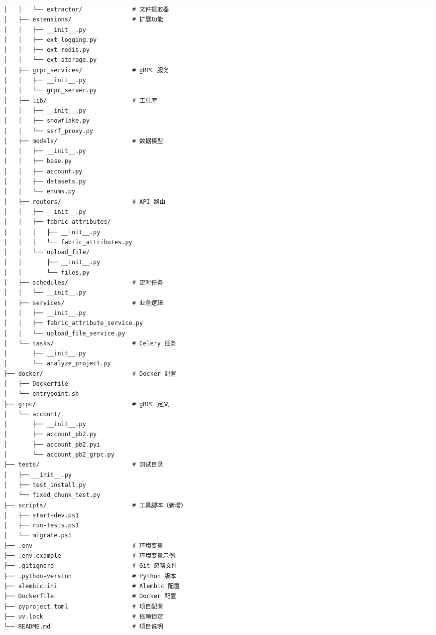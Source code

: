 ```
│   │   └── extractor/              # 文件提取器
│   ├── extensions/                 # 扩展功能
│   │   ├── __init__.py
│   │   ├── ext_logging.py
│   │   ├── ext_redis.py
│   │   └── ext_storage.py
│   ├── grpc_services/              # gRPC 服务
│   │   ├── __init__.py
│   │   └── grpc_server.py
│   ├── lib/                        # 工具库
│   │   ├── __init__.py
│   │   ├── snowflake.py
│   │   └── ssrf_proxy.py
│   ├── models/                     # 数据模型
│   │   ├── __init__.py
│   │   ├── base.py
│   │   ├── account.py
│   │   ├── datasets.py
│   │   └── enums.py
│   ├── routers/                    # API 路由
│   │   ├── __init__.py
│   │   ├── fabric_attributes/
│   │   │   ├── __init__.py
│   │   │   └── fabric_attributes.py
│   │   └── upload_file/
│   │       ├── __init__.py
│   │       └── files.py
│   ├── schedules/                  # 定时任务
│   │   └── __init__.py
│   ├── services/                   # 业务逻辑
│   │   ├── __init__.py
│   │   ├── fabric_attribute_service.py
│   │   └── upload_file_service.py
│   └── tasks/                      # Celery 任务
│       ├── __init__.py
│       └── analyze_project.py
├── docker/                         # Docker 配置
│   ├── Dockerfile
│   └── entrypoint.sh
├── grpc/                           # gRPC 定义
│   └── account/
│       ├── __init__.py
│       ├── account_pb2.py
│       ├── account_pb2.pyi
│       └── account_pb2_grpc.py
├── tests/                          # 测试目录
│   ├── __init__.py
│   ├── test_install.py
│   └── fixed_chunk_test.py
├── scripts/                        # 工具脚本（新增）
│   ├── start-dev.ps1
│   ├── run-tests.ps1
│   └── migrate.ps1
├── .env                            # 环境变量
├── .env.example                    # 环境变量示例
├── .gitignore                      # Git 忽略文件
├── .python-version                 # Python 版本
├── alembic.ini                     # Alembic 配置
├── Dockerfile                      # Docker 配置
├── pyproject.toml                  # 项目配置
├── uv.lock                         # 依赖锁定
└── README.md                       # 项目说明
```